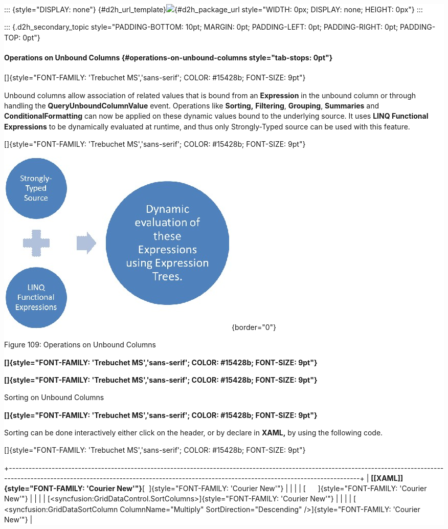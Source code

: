 ::: {style="DISPLAY: none"}
[](ms-xhelp:///?Id=d2h_url_template){#d2h_url_template}![](!package_url!){#d2h_package_url style="WIDTH: 0px; DISPLAY: none; HEIGHT: 0px"}
:::

::: {.d2h_secondary_topic style="PADDING-BOTTOM: 10pt; MARGIN: 0pt; PADDING-LEFT: 0pt; PADDING-RIGHT: 0pt; PADDING-TOP: 0pt"}
#### Operations on Unbound Columns {#operations-on-unbound-columns style="tab-stops: 0pt"}

[]{style="FONT-FAMILY: 'Trebuchet MS','sans-serif'; COLOR: #15428b; FONT-SIZE: 9pt"} 

Unbound columns allow association of related values that is bound from an **Expression** in the unbound column or through handling the **QueryUnboundColumnValue** event. Operations like **Sorting,** **Filtering**, **Grouping**, **Summaries** and **ConditionalFormatting** can now be applied on these dynamic values bound to the underlying source. It uses **LINQ Functional Expressions** to be dynamically evaluated at runtime, and thus only Strongly-Typed source can be used with this feature.

[]{style="FONT-FAMILY: 'Trebuchet MS','sans-serif'; COLOR: #15428b; FONT-SIZE: 9pt"} 

![](ImagesExt/image61_181.jpg){border="0"}

Figure 109: Operations on Unbound Columns

**[]{style="FONT-FAMILY: 'Trebuchet MS','sans-serif'; COLOR: #15428b; FONT-SIZE: 9pt"}** 

**[]{style="FONT-FAMILY: 'Trebuchet MS','sans-serif'; COLOR: #15428b; FONT-SIZE: 9pt"}** 

Sorting on Unbound Columns

**[]{style="FONT-FAMILY: 'Trebuchet MS','sans-serif'; COLOR: #15428b; FONT-SIZE: 9pt"}** 

Sorting can be done interactively either click on the header, or by declare in **XAML,** by using the following code.

[]{style="FONT-FAMILY: 'Trebuchet MS','sans-serif'; COLOR: #15428b; FONT-SIZE: 9pt"} 

+------------------------------------------------------------------------------------------------------------------------------------------------------------------------------------------------------------------------------------------------+
| **[\[XAML\]]{style="FONT-FAMILY: 'Courier New'"}**[  ]{style="FONT-FAMILY: 'Courier New'"}                                                                                                                                                     |
|                                                                                                                                                                                                                                                |
| [      ]{style="FONT-FAMILY: 'Courier New'"}                                                                                                                                                                                                   |
|                                                                                                                                                                                                                                                |
| [\<syncfusion:GridDataControl.SortColumns\>]{style="FONT-FAMILY: 'Courier New'"}                                                                                                                                                               |
|                                                                                                                                                                                                                                                |
| [            \<syncfusion:GridDataSortColumn ColumnName=\"Multiply\" SortDirection=\"Descending\" /\>]{style="FONT-FAMILY: 'Courier New'"}                                                                                                     |